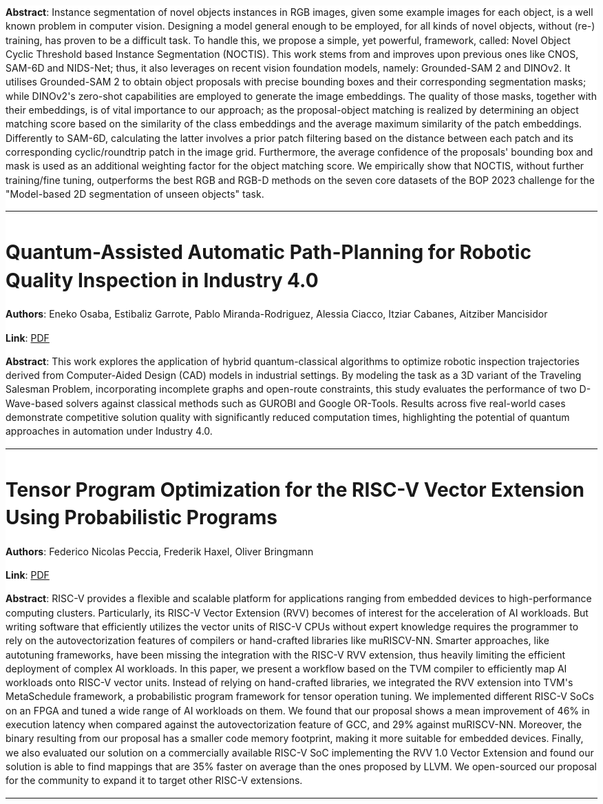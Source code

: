 **Abstract**: Instance segmentation of novel objects instances in RGB images, given some example images for each object, is a well known problem in computer vision. Designing a model general enough to be employed, for all kinds of novel objects, without (re-) training, has proven to be a difficult task. To handle this, we propose a simple, yet powerful, framework, called: Novel Object Cyclic Threshold based Instance Segmentation (NOCTIS). This work stems from and improves upon previous ones like CNOS, SAM-6D and NIDS-Net; thus, it also leverages on recent vision foundation models, namely: Grounded-SAM 2 and DINOv2. It utilises Grounded-SAM 2 to obtain object proposals with precise bounding boxes and their corresponding segmentation masks; while DINOv2's zero-shot capabilities are employed to generate the image embeddings. The quality of those masks, together with their embeddings, is of vital importance to our approach; as the proposal-object matching is realized by determining an object matching score based on the similarity of the class embeddings and the average maximum similarity of the patch embeddings. Differently to SAM-6D, calculating the latter involves a prior patch filtering based on the distance between each patch and its corresponding cyclic/roundtrip patch in the image grid. Furthermore, the average confidence of the proposals' bounding box and mask is used as an additional weighting factor for the object matching score. We empirically show that NOCTIS, without further training/fine tuning, outperforms the best RGB and RGB-D methods on the seven core datasets of the BOP 2023 challenge for the "Model-based 2D segmentation of unseen objects" task. 

---
# Quantum-Assisted Automatic Path-Planning for Robotic Quality Inspection in Industry 4.0 

**Authors**: Eneko Osaba, Estibaliz Garrote, Pablo Miranda-Rodriguez, Alessia Ciacco, Itziar Cabanes, Aitziber Mancisidor  

**Link**: [PDF](https://arxiv.org/pdf/2507.01462)  

**Abstract**: This work explores the application of hybrid quantum-classical algorithms to optimize robotic inspection trajectories derived from Computer-Aided Design (CAD) models in industrial settings. By modeling the task as a 3D variant of the Traveling Salesman Problem, incorporating incomplete graphs and open-route constraints, this study evaluates the performance of two D-Wave-based solvers against classical methods such as GUROBI and Google OR-Tools. Results across five real-world cases demonstrate competitive solution quality with significantly reduced computation times, highlighting the potential of quantum approaches in automation under Industry 4.0. 

---
# Tensor Program Optimization for the RISC-V Vector Extension Using Probabilistic Programs 

**Authors**: Federico Nicolas Peccia, Frederik Haxel, Oliver Bringmann  

**Link**: [PDF](https://arxiv.org/pdf/2507.01457)  

**Abstract**: RISC-V provides a flexible and scalable platform for applications ranging from embedded devices to high-performance computing clusters. Particularly, its RISC-V Vector Extension (RVV) becomes of interest for the acceleration of AI workloads. But writing software that efficiently utilizes the vector units of RISC-V CPUs without expert knowledge requires the programmer to rely on the autovectorization features of compilers or hand-crafted libraries like muRISCV-NN. Smarter approaches, like autotuning frameworks, have been missing the integration with the RISC-V RVV extension, thus heavily limiting the efficient deployment of complex AI workloads. In this paper, we present a workflow based on the TVM compiler to efficiently map AI workloads onto RISC-V vector units. Instead of relying on hand-crafted libraries, we integrated the RVV extension into TVM's MetaSchedule framework, a probabilistic program framework for tensor operation tuning. We implemented different RISC-V SoCs on an FPGA and tuned a wide range of AI workloads on them. We found that our proposal shows a mean improvement of 46% in execution latency when compared against the autovectorization feature of GCC, and 29% against muRISCV-NN. Moreover, the binary resulting from our proposal has a smaller code memory footprint, making it more suitable for embedded devices. Finally, we also evaluated our solution on a commercially available RISC-V SoC implementing the RVV 1.0 Vector Extension and found our solution is able to find mappings that are 35% faster on average than the ones proposed by LLVM. We open-sourced our proposal for the community to expand it to target other RISC-V extensions. 

---